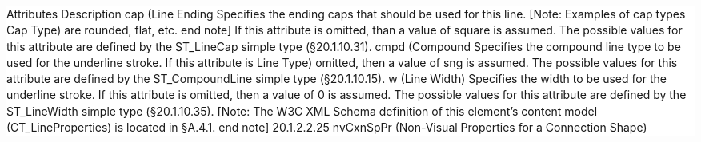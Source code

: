 Attributes Description
cap (Line Ending Specifies the ending caps that should be used for this line. [Note: Examples of cap types
Cap Type) are rounded, flat, etc. end note] If this attribute is omitted, than a value of square is
assumed.
The possible values for this attribute are defined by the ST_LineCap simple type
(§20.1.10.31).
cmpd (Compound Specifies the compound line type to be used for the underline stroke. If this attribute is
Line Type) omitted, then a value of sng is assumed.
The possible values for this attribute are defined by the ST_CompoundLine simple type
(§20.1.10.15).
w (Line Width) Specifies the width to be used for the underline stroke. If this attribute is omitted, then a
value of 0 is assumed.
The possible values for this attribute are defined by the ST_LineWidth simple type
(§20.1.10.35).
[Note: The W3C XML Schema definition of this element’s content model (CT_LineProperties) is located in §A.4.1.
end note]
20.1.2.2.25 nvCxnSpPr (Non-Visual Properties for a Connection Shape)
